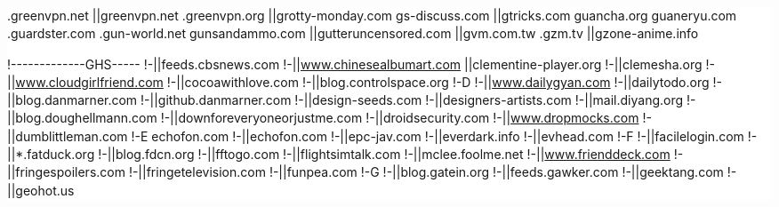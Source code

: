 .greenvpn.net
||greenvpn.net
.greenvpn.org
||grotty-monday.com
gs-discuss.com
||gtricks.com
guancha.org
guaneryu.com
.guardster.com
.gun-world.net
gunsandammo.com
||gutteruncensored.com
||gvm.com.tw
.gzm.tv
||gzone-anime.info

!-------------GHS-----
!-||feeds.cbsnews.com
!-||www.chinesealbumart.com
||clementine-player.org
!-||clemesha.org
!-||www.cloudgirlfriend.com
!-||cocoawithlove.com
!-||blog.controlspace.org
!-D
!-||www.dailygyan.com
!-||dailytodo.org
!-||blog.danmarner.com
!-||github.danmarner.com
!-||design-seeds.com
!-||designers-artists.com
!-||mail.diyang.org
!-||blog.doughellmann.com
!-||downforeveryoneorjustme.com
!-||droidsecurity.com
!-||www.dropmocks.com
!-||dumblittleman.com
!-E
echofon.com
!-||echofon.com
!-||epc-jav.com
!-||everdark.info
!-||evhead.com
!-F
!-||facilelogin.com
!-||*.fatduck.org
!-||blog.fdcn.org
!-||fftogo.com
!-||flightsimtalk.com
!-||mclee.foolme.net
!-||www.frienddeck.com
!-||fringespoilers.com
!-||fringetelevision.com
!-||funpea.com
!-G
!-||blog.gatein.org
!-||feeds.gawker.com
!-||geektang.com
!-||geohot.us